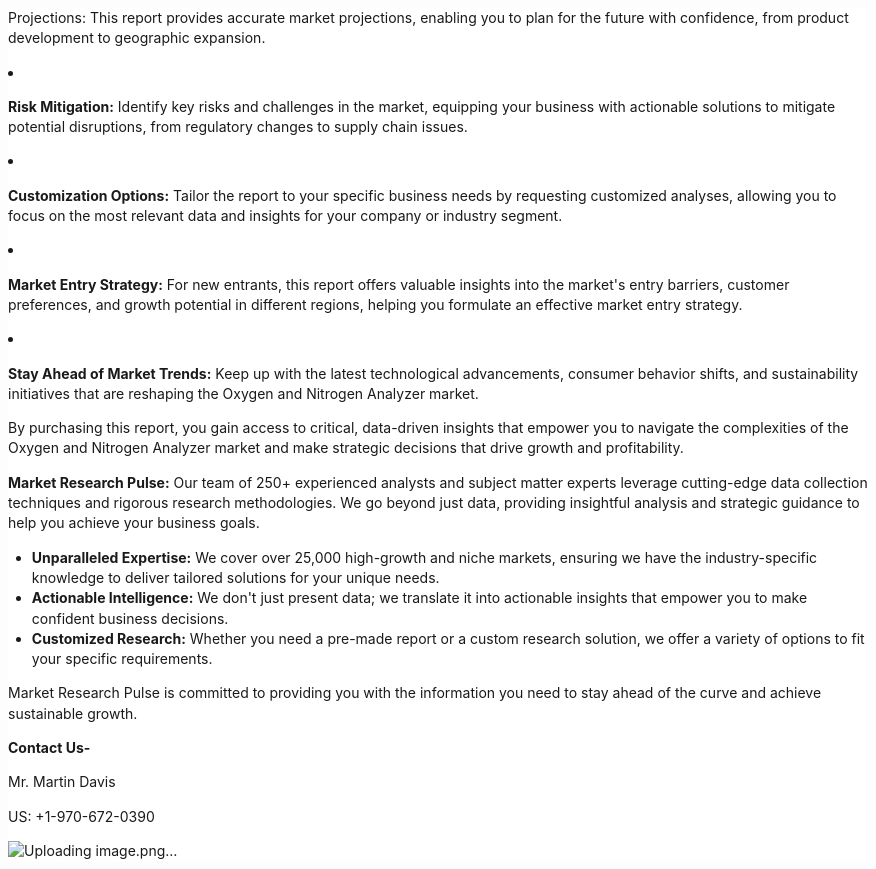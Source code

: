 Projections:</strong> This report provides accurate market projections, enabling you to plan for the future with confidence, from product development to geographic expansion.</p></li><li><p><strong>Risk Mitigation:</strong> Identify key risks and challenges in the market, equipping your business with actionable solutions to mitigate potential disruptions, from regulatory changes to supply chain issues.</p></li><li><p><strong>Customization Options:</strong> Tailor the report to your specific business needs by requesting customized analyses, allowing you to focus on the most relevant data and insights for your company or industry segment.</p></li><li><p><strong>Market Entry Strategy:</strong> For new entrants, this report offers valuable insights into the market's entry barriers, customer preferences, and growth potential in different regions, helping you formulate an effective market entry strategy.</p></li><li><p><strong>Stay Ahead of Market Trends:</strong> Keep up with the latest technological advancements, consumer behavior shifts, and sustainability initiatives that are reshaping the Oxygen and Nitrogen Analyzer market.</p></li></ol><p>By purchasing this report, you gain access to critical, data-driven insights that empower you to navigate the complexities of the Oxygen and Nitrogen Analyzer market and make strategic decisions that drive growth and profitability.</p><p><strong>Market Research Pulse:</strong>&nbsp;Our team of 250+ experienced analysts and subject matter experts leverage cutting-edge data collection techniques and rigorous research methodologies. We go beyond just data, providing insightful analysis and strategic guidance to help you achieve your business goals.</p><ul><li><strong>Unparalleled Expertise:</strong>&nbsp;We cover over 25,000 high-growth and niche markets, ensuring we have the industry-specific knowledge to deliver tailored solutions for your unique needs.</li><li><strong>Actionable Intelligence:</strong>&nbsp;We don't just present data; we translate it into actionable insights that empower you to make confident business decisions.</li><li><strong>Customized Research:</strong>&nbsp;Whether you need a pre-made report or a custom research solution, we offer a variety of options to fit your specific requirements.</li></ul><p>Market Research Pulse is committed to providing you with the information you need to stay ahead of the curve and achieve sustainable growth.</p><p><strong>Contact Us-</strong></p><p>Mr. Martin Davis</p><p>US: +1-970-672-0390</p>
![Uploading image.png…]()

